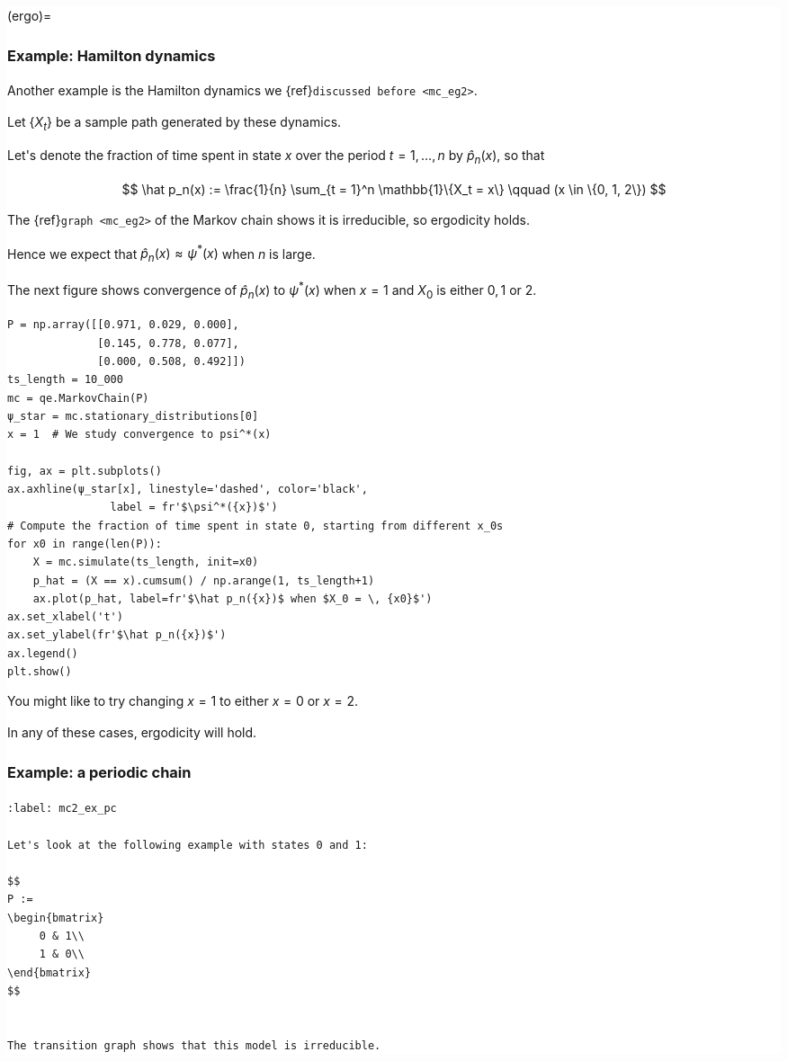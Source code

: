 
(ergo)=
### Example: Hamilton dynamics

Another example is the Hamilton dynamics we {ref}`discussed before <mc_eg2>`.

Let $\{X_t\}$ be a sample path generated by these dynamics.

Let's denote the fraction of time spent in state $x$ over the period $t=1,
\ldots, n$ by $\hat p_n(x)$, so that 

$$
    \hat p_n(x) := \frac{1}{n} \sum_{t = 1}^n \mathbb{1}\{X_t = x\}
    \qquad (x \in \{0, 1, 2\})
$$


The {ref}`graph <mc_eg2>` of the Markov chain shows it is irreducible, so
ergodicity holds.

Hence we expect that $\hat p_n(x) \approx \psi^*(x)$ when $n$ is large.

The next figure shows convergence of $\hat p_n(x)$ to $\psi^*(x)$ when $x=1$ and
$X_0$ is either $0, 1$ or $2$.

```{code-cell} ipython3
P = np.array([[0.971, 0.029, 0.000],
              [0.145, 0.778, 0.077],
              [0.000, 0.508, 0.492]])
ts_length = 10_000
mc = qe.MarkovChain(P)
ψ_star = mc.stationary_distributions[0]
x = 1  # We study convergence to psi^*(x) 

fig, ax = plt.subplots()
ax.axhline(ψ_star[x], linestyle='dashed', color='black', 
                label = fr'$\psi^*({x})$')
# Compute the fraction of time spent in state 0, starting from different x_0s
for x0 in range(len(P)):
    X = mc.simulate(ts_length, init=x0)
    p_hat = (X == x).cumsum() / np.arange(1, ts_length+1)
    ax.plot(p_hat, label=fr'$\hat p_n({x})$ when $X_0 = \, {x0}$')
ax.set_xlabel('t')
ax.set_ylabel(fr'$\hat p_n({x})$')
ax.legend()
plt.show()
```

You might like to try changing $x=1$ to either $x=0$ or $x=2$.

In any of these cases, ergodicity will hold.

### Example: a periodic chain

````{prf:example}
:label: mc2_ex_pc

Let's look at the following example with states 0 and 1:

$$
P :=
\begin{bmatrix} 
     0 & 1\\
     1 & 0\\
\end{bmatrix} 
$$


The transition graph shows that this model is irreducible.
````